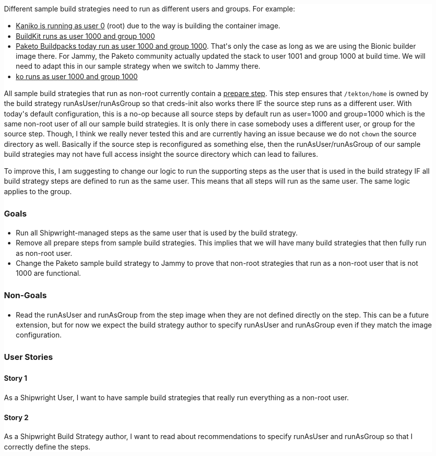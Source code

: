 Different sample build strategies need to run as different users and groups. For example:

- [Kaniko is running as user 0](https://github.com/shipwright-io/build/blob/v0.11.0/samples/buildstrategy/kaniko/buildstrategy_kaniko_cr.yaml#L15) (root) due to the way is building the container image.
- [BuildKit runs as user 1000 and group 1000](https://github.com/shipwright-io/build/blob/v0.11.0/samples/buildstrategy/buildkit/buildstrategy_buildkit_cr.yaml#L58-L59)
- [Paketo Buildpacks today run as user 1000 and group 1000](https://github.com/shipwright-io/build/blob/v0.11.0/samples/buildstrategy/buildpacks-v3/buildstrategy_buildpacks-v3_cr.yaml#L40-L41). That's only the case as long as we are using the Bionic builder image there. For Jammy, the Paketo community actually updated the stack to user 1001 and group 1000 at build time. We will need to adapt this in our sample strategy when we switch to Jammy there.
- [ko runs as user 1000 and group 1000](https://github.com/shipwright-io/build/blob/v0.11.0/samples/buildstrategy/ko/buildstrategy_ko_cr.yaml#L55-L56)

All sample build strategies that run as non-root currently contain a [prepare step](https://github.com/shipwright-io/build/blob/v0.11.0/samples/buildstrategy/ko/buildstrategy_ko_cr.yaml#L29-L49). This step ensures that `/tekton/home` is owned by the build strategy runAsUser/runAsGroup so that creds-init also works there IF the source step runs as a different user. With today's default configuration, this is a no-op because all source steps by default run as user=1000 and group=1000 which is the same non-root user of all our sample build strategies. It is only there in case somebody uses a different user, or group for the source step. Though, I think we really never tested this and are currently having an issue because we do not `chown` the source directory as well. Basically if the source step is reconfigured as something else, then the runAsUser/runAsGroup of our sample build strategies may not have full access insight the source directory which can lead to failures.

To improve this, I am suggesting to change our logic to run the supporting steps as the user that is used in the build strategy IF all build strategy steps are defined to run as the same user. This means that all steps will run as the same user. The same logic applies to the group.

### Goals

- Run all Shipwright-managed steps as the same user that is used by the build strategy.
- Remove all prepare steps from sample build strategies. This implies that we will have many build strategies that then fully run as non-root user.
- Change the Paketo sample build strategy to Jammy to prove that non-root strategies that run as a non-root user that is not 1000 are functional.

### Non-Goals

- Read the runAsUser and runAsGroup from the step image when they are not defined directly on the step. This can be a future extension, but for now we expect the build strategy author to specify runAsUser and runAsGroup even if they match the image configuration.

### User Stories

#### Story 1

As a Shipwright User, I want to have sample build strategies that really run everything as a non-root user.

#### Story 2

As a Shipwright Build Strategy author, I want to read about recommendations to specify runAsUser and runAsGroup so that I correctly define the steps.
